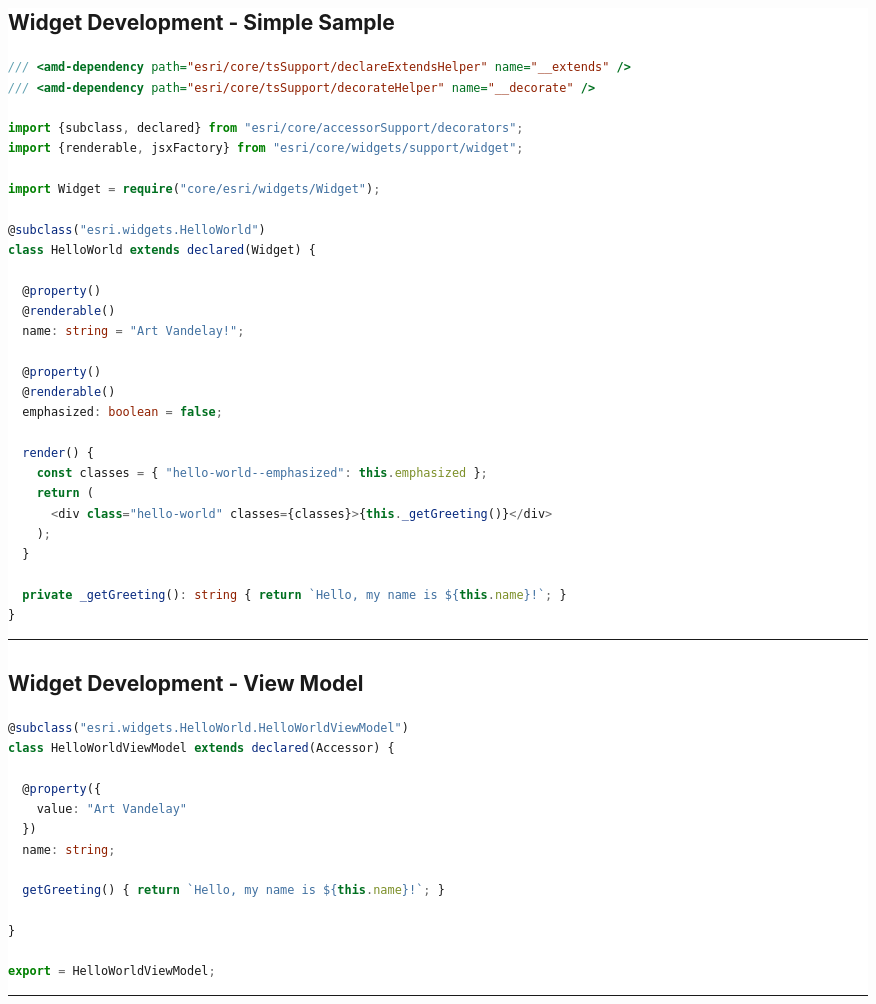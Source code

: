 
## Widget Development - Simple Sample

```ts
/// <amd-dependency path="esri/core/tsSupport/declareExtendsHelper" name="__extends" />
/// <amd-dependency path="esri/core/tsSupport/decorateHelper" name="__decorate" />

import {subclass, declared} from "esri/core/accessorSupport/decorators";
import {renderable, jsxFactory} from "esri/core/widgets/support/widget";

import Widget = require("core/esri/widgets/Widget");

@subclass("esri.widgets.HelloWorld")
class HelloWorld extends declared(Widget) {

  @property()
  @renderable()
  name: string = "Art Vandelay!";

  @property()
  @renderable()
  emphasized: boolean = false;

  render() {
    const classes = { "hello-world--emphasized": this.emphasized };
    return (
      <div class="hello-world" classes={classes}>{this._getGreeting()}</div>
    );
  }

  private _getGreeting(): string { return `Hello, my name is ${this.name}!`; }
}

```

---

## Widget Development - View Model

```ts
@subclass("esri.widgets.HelloWorld.HelloWorldViewModel")
class HelloWorldViewModel extends declared(Accessor) {

  @property({
    value: "Art Vandelay"
  })
  name: string;

  getGreeting() { return `Hello, my name is ${this.name}!`; }

}

export = HelloWorldViewModel;

```

---